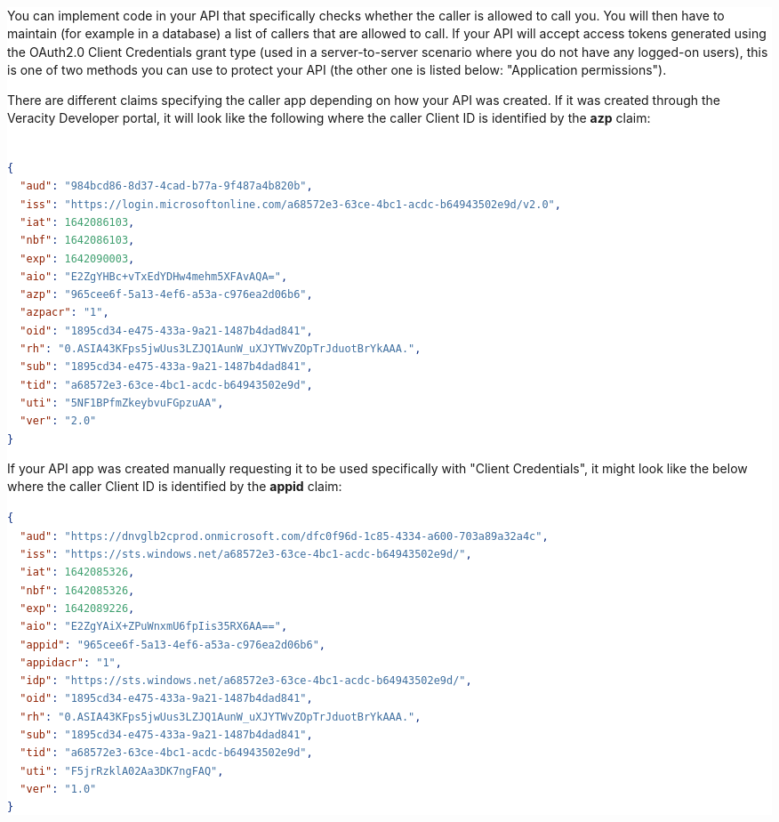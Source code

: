 You can implement code in your API that specifically checks whether the caller is allowed to call you. You will then have to maintain (for example in a database) a list of callers that are allowed to call.
If your API will accept access tokens generated using the OAuth2.0 Client Credentials grant type (used in a server-to-server scenario where you do not have any logged-on users), this is one of two methods you can use to protect your API (the other one is listed below: "Application permissions").

There are different claims specifying the caller app depending on how your API was created. If it was created through the Veracity Developer portal, it will look like the following where the caller Client ID is identified by the **azp** claim:

```json

{
  "aud": "984bcd86-8d37-4cad-b77a-9f487a4b820b",
  "iss": "https://login.microsoftonline.com/a68572e3-63ce-4bc1-acdc-b64943502e9d/v2.0",
  "iat": 1642086103,
  "nbf": 1642086103,
  "exp": 1642090003,
  "aio": "E2ZgYHBc+vTxEdYDHw4mehm5XFAvAQA=",
  "azp": "965cee6f-5a13-4ef6-a53a-c976ea2d06b6",
  "azpacr": "1",
  "oid": "1895cd34-e475-433a-9a21-1487b4dad841",
  "rh": "0.ASIA43KFps5jwUus3LZJQ1AunW_uXJYTWvZOpTrJduotBrYkAAA.",
  "sub": "1895cd34-e475-433a-9a21-1487b4dad841",
  "tid": "a68572e3-63ce-4bc1-acdc-b64943502e9d",
  "uti": "5NF1BPfmZkeybvuFGpzuAA",
  "ver": "2.0"
}
```

If your API app was created manually requesting it to be used specifically with "Client Credentials", it might look like the below where the caller Client ID is identified by the **appid** claim:

```json
{
  "aud": "https://dnvglb2cprod.onmicrosoft.com/dfc0f96d-1c85-4334-a600-703a89a32a4c",
  "iss": "https://sts.windows.net/a68572e3-63ce-4bc1-acdc-b64943502e9d/",
  "iat": 1642085326,
  "nbf": 1642085326,
  "exp": 1642089226,
  "aio": "E2ZgYAiX+ZPuWnxmU6fpIis35RX6AA==",
  "appid": "965cee6f-5a13-4ef6-a53a-c976ea2d06b6",
  "appidacr": "1",
  "idp": "https://sts.windows.net/a68572e3-63ce-4bc1-acdc-b64943502e9d/",
  "oid": "1895cd34-e475-433a-9a21-1487b4dad841",
  "rh": "0.ASIA43KFps5jwUus3LZJQ1AunW_uXJYTWvZOpTrJduotBrYkAAA.",
  "sub": "1895cd34-e475-433a-9a21-1487b4dad841",
  "tid": "a68572e3-63ce-4bc1-acdc-b64943502e9d",
  "uti": "F5jrRzklA02Aa3DK7ngFAQ",
  "ver": "1.0"
}
```
